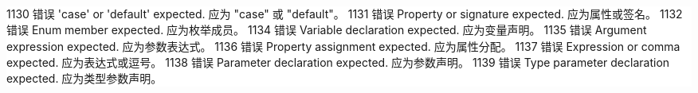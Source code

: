    </tr> 
   <tr> 
    <td style="vertical-align:top;color:rgb(0,0,0);background-color:rgb(234,238,243);">1130</td> 
    <td style="vertical-align:top;color:rgb(0,0,0);background-color:rgb(234,238,243);">错误</td> 
    <td style="vertical-align:top;color:rgb(0,0,0);background-color:rgb(234,238,243);">'case' or 'default' expected.</td> 
    <td style="vertical-align:top;color:rgb(0,0,0);background-color:rgb(234,238,243);">应为 "case" 或 "default"。</td> 
   </tr> 
   <tr> 
    <td style="vertical-align:top;color:rgb(0,0,0);background-color:rgb(234,238,243);">1131</td> 
    <td style="vertical-align:top;color:rgb(0,0,0);background-color:rgb(234,238,243);">错误</td> 
    <td style="vertical-align:top;color:rgb(0,0,0);background-color:rgb(234,238,243);">Property or signature expected.</td> 
    <td style="vertical-align:top;color:rgb(0,0,0);background-color:rgb(234,238,243);">应为属性或签名。</td> 
   </tr> 
   <tr> 
    <td style="vertical-align:top;color:rgb(0,0,0);background-color:rgb(234,238,243);">1132</td> 
    <td style="vertical-align:top;color:rgb(0,0,0);background-color:rgb(234,238,243);">错误</td> 
    <td style="vertical-align:top;color:rgb(0,0,0);background-color:rgb(234,238,243);">Enum member expected.</td> 
    <td style="vertical-align:top;color:rgb(0,0,0);background-color:rgb(234,238,243);">应为枚举成员。</td> 
   </tr> 
   <tr> 
    <td style="vertical-align:top;color:rgb(0,0,0);background-color:rgb(234,238,243);">1134</td> 
    <td style="vertical-align:top;color:rgb(0,0,0);background-color:rgb(234,238,243);">错误</td> 
    <td style="vertical-align:top;color:rgb(0,0,0);background-color:rgb(234,238,243);">Variable declaration expected.</td> 
    <td style="vertical-align:top;color:rgb(0,0,0);background-color:rgb(234,238,243);">应为变量声明。</td> 
   </tr> 
   <tr> 
    <td style="vertical-align:top;color:rgb(0,0,0);background-color:rgb(234,238,243);">1135</td> 
    <td style="vertical-align:top;color:rgb(0,0,0);background-color:rgb(234,238,243);">错误</td> 
    <td style="vertical-align:top;color:rgb(0,0,0);background-color:rgb(234,238,243);">Argument expression expected.</td> 
    <td style="vertical-align:top;color:rgb(0,0,0);background-color:rgb(234,238,243);">应为参数表达式。</td> 
   </tr> 
   <tr> 
    <td style="vertical-align:top;color:rgb(0,0,0);background-color:rgb(234,238,243);">1136</td> 
    <td style="vertical-align:top;color:rgb(0,0,0);background-color:rgb(234,238,243);">错误</td> 
    <td style="vertical-align:top;color:rgb(0,0,0);background-color:rgb(234,238,243);">Property assignment expected.</td> 
    <td style="vertical-align:top;color:rgb(0,0,0);background-color:rgb(234,238,243);">应为属性分配。</td> 
   </tr> 
   <tr> 
    <td style="vertical-align:top;color:rgb(0,0,0);background-color:rgb(234,238,243);">1137</td> 
    <td style="vertical-align:top;color:rgb(0,0,0);background-color:rgb(234,238,243);">错误</td> 
    <td style="vertical-align:top;color:rgb(0,0,0);background-color:rgb(234,238,243);">Expression or comma expected.</td> 
    <td style="vertical-align:top;color:rgb(0,0,0);background-color:rgb(234,238,243);">应为表达式或逗号。</td> 
   </tr> 
   <tr> 
    <td style="vertical-align:top;color:rgb(0,0,0);background-color:rgb(234,238,243);">1138</td> 
    <td style="vertical-align:top;color:rgb(0,0,0);background-color:rgb(234,238,243);">错误</td> 
    <td style="vertical-align:top;color:rgb(0,0,0);background-color:rgb(234,238,243);">Parameter declaration expected.</td> 
    <td style="vertical-align:top;color:rgb(0,0,0);background-color:rgb(234,238,243);">应为参数声明。</td> 
   </tr> 
   <tr> 
    <td style="vertical-align:top;color:rgb(0,0,0);background-color:rgb(234,238,243);">1139</td> 
    <td style="vertical-align:top;color:rgb(0,0,0);background-color:rgb(234,238,243);">错误</td> 
    <td style="vertical-align:top;color:rgb(0,0,0);background-color:rgb(234,238,243);">Type parameter declaration expected.</td> 
    <td style="vertical-align:top;color:rgb(0,0,0);background-color:rgb(234,238,243);">应为类型参数声明。</td> 